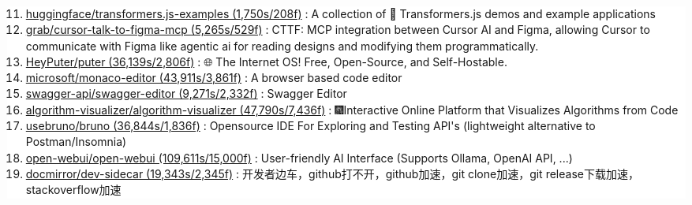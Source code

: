 11. [huggingface/transformers.js-examples (1,750s/208f)](https://github.com/huggingface/transformers.js-examples) : A collection of 🤗 Transformers.js demos and example applications
12. [grab/cursor-talk-to-figma-mcp (5,265s/529f)](https://github.com/grab/cursor-talk-to-figma-mcp) : CTTF: MCP integration between Cursor AI and Figma, allowing Cursor to communicate with Figma like agentic ai for reading designs and modifying them programmatically.
13. [HeyPuter/puter (36,139s/2,806f)](https://github.com/HeyPuter/puter) : 🌐 The Internet OS! Free, Open-Source, and Self-Hostable.
14. [microsoft/monaco-editor (43,911s/3,861f)](https://github.com/microsoft/monaco-editor) : A browser based code editor
15. [swagger-api/swagger-editor (9,271s/2,332f)](https://github.com/swagger-api/swagger-editor) : Swagger Editor
16. [algorithm-visualizer/algorithm-visualizer (47,790s/7,436f)](https://github.com/algorithm-visualizer/algorithm-visualizer) : 🎆Interactive Online Platform that Visualizes Algorithms from Code
17. [usebruno/bruno (36,844s/1,836f)](https://github.com/usebruno/bruno) : Opensource IDE For Exploring and Testing API's (lightweight alternative to Postman/Insomnia)
18. [open-webui/open-webui (109,611s/15,000f)](https://github.com/open-webui/open-webui) : User-friendly AI Interface (Supports Ollama, OpenAI API, ...)
19. [docmirror/dev-sidecar (19,343s/2,345f)](https://github.com/docmirror/dev-sidecar) : 开发者边车，github打不开，github加速，git clone加速，git release下载加速，stackoverflow加速
